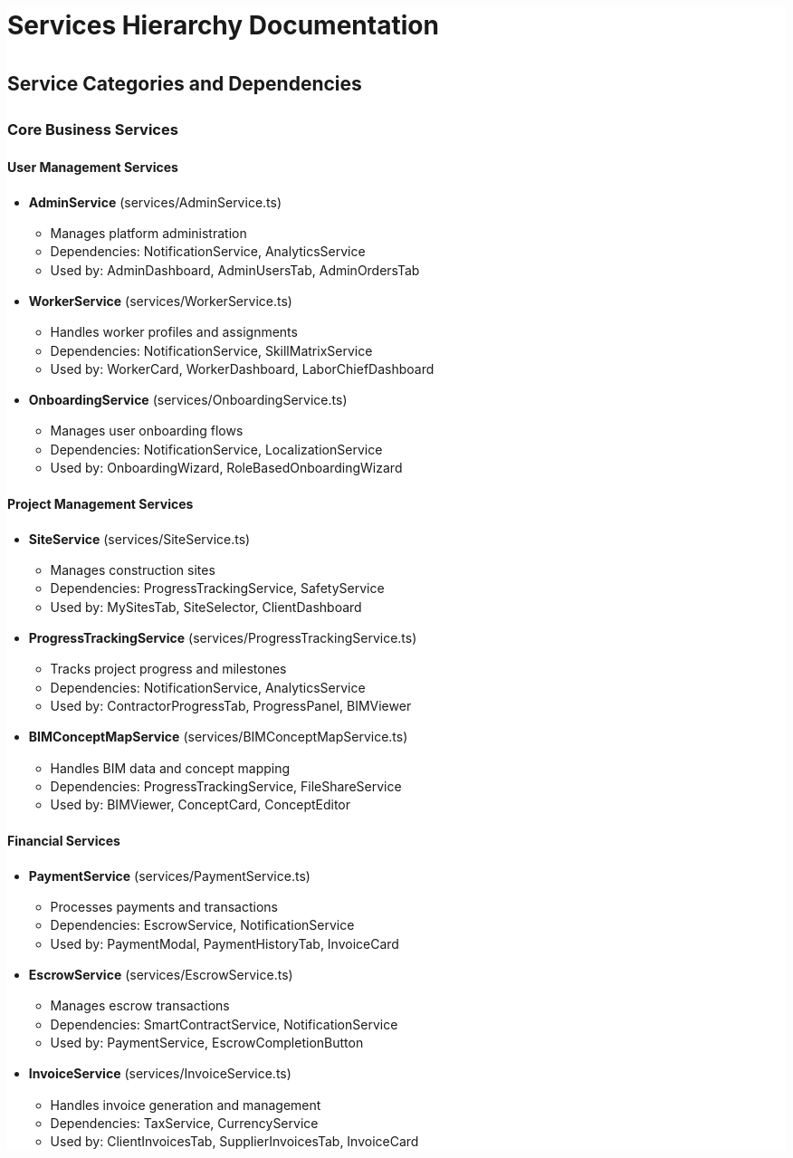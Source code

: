 # Services Hierarchy Documentation

## Service Categories and Dependencies

### Core Business Services

#### User Management Services
- **AdminService** (services/AdminService.ts)
  - Manages platform administration
  - Dependencies: NotificationService, AnalyticsService
  - Used by: AdminDashboard, AdminUsersTab, AdminOrdersTab

- **WorkerService** (services/WorkerService.ts)
  - Handles worker profiles and assignments
  - Dependencies: NotificationService, SkillMatrixService
  - Used by: WorkerCard, WorkerDashboard, LaborChiefDashboard

- **OnboardingService** (services/OnboardingService.ts)
  - Manages user onboarding flows
  - Dependencies: NotificationService, LocalizationService
  - Used by: OnboardingWizard, RoleBasedOnboardingWizard

#### Project Management Services
- **SiteService** (services/SiteService.ts)
  - Manages construction sites
  - Dependencies: ProgressTrackingService, SafetyService
  - Used by: MySitesTab, SiteSelector, ClientDashboard

- **ProgressTrackingService** (services/ProgressTrackingService.ts)
  - Tracks project progress and milestones
  - Dependencies: NotificationService, AnalyticsService
  - Used by: ContractorProgressTab, ProgressPanel, BIMViewer

- **BIMConceptMapService** (services/BIMConceptMapService.ts)
  - Handles BIM data and concept mapping
  - Dependencies: ProgressTrackingService, FileShareService
  - Used by: BIMViewer, ConceptCard, ConceptEditor

#### Financial Services
- **PaymentService** (services/PaymentService.ts)
  - Processes payments and transactions
  - Dependencies: EscrowService, NotificationService
  - Used by: PaymentModal, PaymentHistoryTab, InvoiceCard

- **EscrowService** (services/EscrowService.ts)
  - Manages escrow transactions
  - Dependencies: SmartContractService, NotificationService
  - Used by: PaymentService, EscrowCompletionButton

- **InvoiceService** (services/InvoiceService.ts)
  - Handles invoice generation and management
  - Dependencies: TaxService, CurrencyService
  - Used by: ClientInvoicesTab, SupplierInvoicesTab, InvoiceCard
